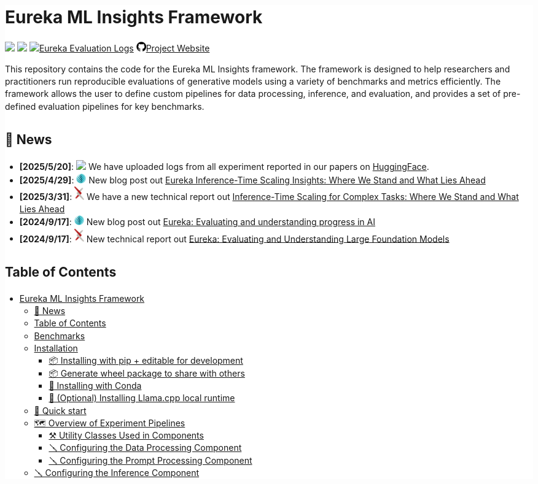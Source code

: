 # Eureka ML Insights Framework
<p align="left">
  <a href='https://arxiv.org/abs/2409.10566'><img src=https://img.shields.io/badge/arXiv-2409.10566-b31b1b.svg></a>
  <a href='https://arxiv.org/pdf/2504.00294'><img src=https://img.shields.io/badge/arXiv-2504.00294-b31b1b.svg></a>
  <a href='https://huggingface.co/datasets/microsoft/Eureka-Bench-Logs/tree/main'><img src=https://huggingface.co/front/assets/huggingface_logo-noborder.svg width="16">Eureka Evaluation Logs</a>
  <a href='https://microsoft.github.io/eureka-ml-insights'><img src=readme_docs/figures/github.png width="16">Project Website</a>
</p>

This repository contains the code for the Eureka ML Insights framework. The framework is designed to help researchers and practitioners run reproducible evaluations of generative models using a variety of benchmarks and metrics efficiently. The framework allows the user to define custom pipelines for data processing, inference, and evaluation, and provides a set of pre-defined evaluation pipelines for key benchmarks.

## 📰 News

- **[2025/5/20]**: <img src=https://huggingface.co/front/assets/huggingface_logo-noborder.svg width="16"> We have uploaded logs from all experiment reported in our papers on [HuggingFace](https://huggingface.co/datasets/microsoft/Eureka-Bench-Logs/tree/main). 
- **[2025/4/29]**: <img src=readme_docs/figures/msr_blog.png width="16"> New blog post out [Eureka Inference-Time Scaling Insights: Where We Stand and What Lies Ahead](https://www.microsoft.com/en-us/research/articles/eureka-inference-time-scaling-insights-where-we-stand-and-what-lies-ahead/)
- **[2025/3/31]**: <img src=readme_docs/figures/arxiv_logo.svg width="16"> We have a new technical report out [Inference-Time Scaling for Complex Tasks: Where We Stand and What Lies Ahead](https://arxiv.org/abs/2504.00294)
- **[2024/9/17]**: <img src=readme_docs/figures/msr_blog.png width="16"> New blog post out [Eureka: Evaluating and understanding progress in AI](https://aka.ms/eureka-ml-insights-blog)
- **[2024/9/17]**: <img src=readme_docs/figures/arxiv_logo.svg width="16"> New technical report out [Eureka: Evaluating and Understanding Large Foundation Models](https://arxiv.org/abs/2409.10566)
## Table of Contents
- [Eureka ML Insights Framework](#eureka-ml-insights-framework)
  - [📰 News](#-news)
  - [Table of Contents](#table-of-contents)
  - [Benchmarks](#benchmarks)
  - [Installation](#installation)
    - [📦 Installing with pip + editable for development](#-installing-with-pip--editable-for-development)
    - [📦 Generate wheel package to share with others](#-generate-wheel-package-to-share-with-others)
    - [🐍 Installing with Conda](#installing-with-conda)
    - [🦙 (Optional) Installing Llama.cpp local runtime](#optional-installing-llamacpp-local-runtime)
  - [🚀 Quick start](#-quick-start)
  - [🗺️ Overview of Experiment Pipelines](#️-overview-of-experiment-pipelines)
    - [⚒️ Utility Classes Used in Components](#️-utility-classes-used-in-components)
    - [🪛 Configuring the Data Processing Component](#-configuring-the-data-processing-component)
    - [🪛 Configuring the Prompt Processing Component](#-configuring-the-prompt-processing-component)
  - [🪛 Configuring the Inference Component](#-configuring-the-inference-component)
